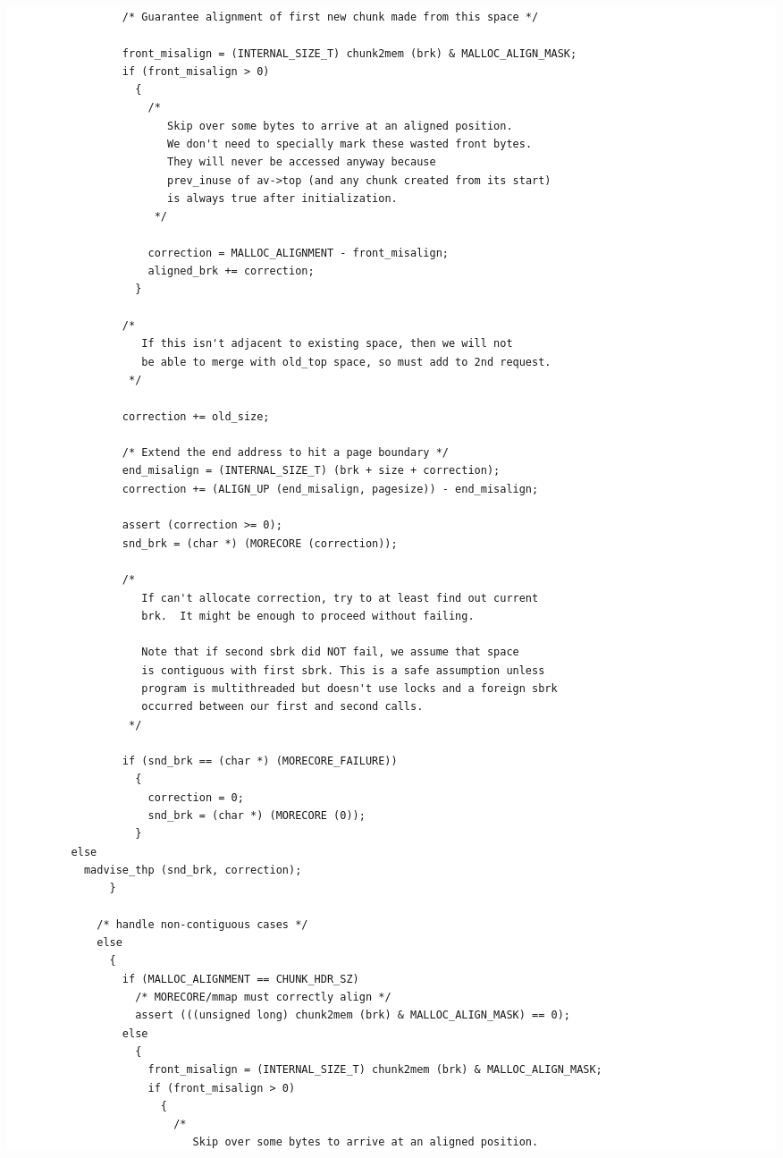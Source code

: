 ```
                  /* Guarantee alignment of first new chunk made from this space */

                  front_misalign = (INTERNAL_SIZE_T) chunk2mem (brk) & MALLOC_ALIGN_MASK;
                  if (front_misalign > 0)
                    {
                      /*
                         Skip over some bytes to arrive at an aligned position.
                         We don't need to specially mark these wasted front bytes.
                         They will never be accessed anyway because
                         prev_inuse of av->top (and any chunk created from its start)
                         is always true after initialization.
                       */

                      correction = MALLOC_ALIGNMENT - front_misalign;
                      aligned_brk += correction;
                    }

                  /*
                     If this isn't adjacent to existing space, then we will not
                     be able to merge with old_top space, so must add to 2nd request.
                   */

                  correction += old_size;

                  /* Extend the end address to hit a page boundary */
                  end_misalign = (INTERNAL_SIZE_T) (brk + size + correction);
                  correction += (ALIGN_UP (end_misalign, pagesize)) - end_misalign;

                  assert (correction >= 0);
                  snd_brk = (char *) (MORECORE (correction));

                  /*
                     If can't allocate correction, try to at least find out current
                     brk.  It might be enough to proceed without failing.

                     Note that if second sbrk did NOT fail, we assume that space
                     is contiguous with first sbrk. This is a safe assumption unless
                     program is multithreaded but doesn't use locks and a foreign sbrk
                     occurred between our first and second calls.
                   */

                  if (snd_brk == (char *) (MORECORE_FAILURE))
                    {
                      correction = 0;
                      snd_brk = (char *) (MORECORE (0));
                    }
		  else
		    madvise_thp (snd_brk, correction);
                }

              /* handle non-contiguous cases */
              else
                {
                  if (MALLOC_ALIGNMENT == CHUNK_HDR_SZ)
                    /* MORECORE/mmap must correctly align */
                    assert (((unsigned long) chunk2mem (brk) & MALLOC_ALIGN_MASK) == 0);
                  else
                    {
                      front_misalign = (INTERNAL_SIZE_T) chunk2mem (brk) & MALLOC_ALIGN_MASK;
                      if (front_misalign > 0)
                        {
                          /*
                             Skip over some bytes to arrive at an aligned position.
```